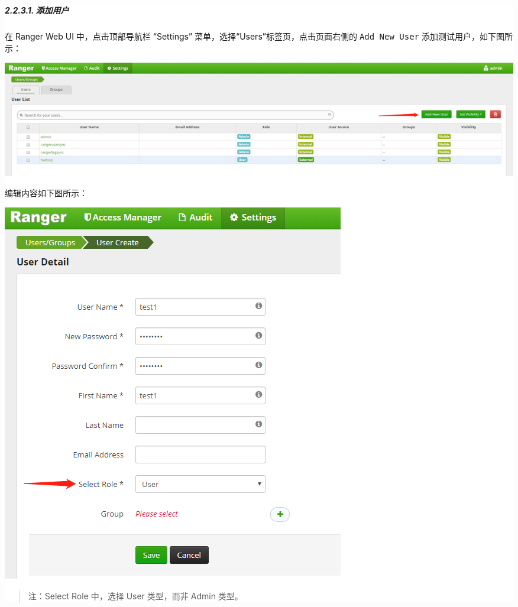 ##### 2.2.3.1. 添加用户

在 Ranger Web UI 中，点击顶部导航栏 “Settings” 菜单，选择“Users”标签页，点击页面右侧的 <kbd>Add New User</kbd> 添加测试用户，如下图所示：

![](../../images/2.1.x/developer/ranger/ranger-20201106133930992.png)

编辑内容如下图所示：

![](../../images/2.1.x/developer/ranger/ranger-20201106134013185.png)

> 注：Select Role 中，选择 User 类型，而非 Admin 类型。
